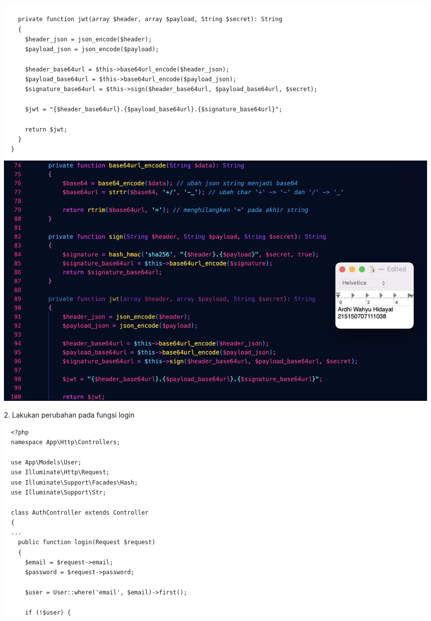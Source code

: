   ```
  
      private function jwt(array $header, array $payload, String $secret): String
      {
        $header_json = json_encode($header);
        $payload_json = json_encode($payload);
  
        $header_base64url = $this->base64url_encode($header_json);
        $payload_base64url = $this->base64url_encode($payload_json);
        $signature_base64url = $this->sign($header_base64url, $payload_base64url, $secret);
  
        $jwt = "{$header_base64url}.{$payload_base64url}.{$signature_base64url}";
  
        return $jwt;
      }
    }
  ```
  ![Screenshot JWT Manual](/Gambar_Praktikum9/6.png) <br>
  
  <tb>2. Lakukan perubahan pada fungsi login<br>
  ```
    <?php
    namespace App\Http\Controllers;
  
    use App\Models\User;
    use Illuminate\Http\Request;
    use Illuminate\Support\Facades\Hash;
    use Illuminate\Support\Str;

    class AuthController extends Controller
    {
    ...
      public function login(Request $request)
      {
        $email = $request->email;
        $password = $request->password;
  
        $user = User::where('email', $email)->first();
  
        if (!$user) {
  ```